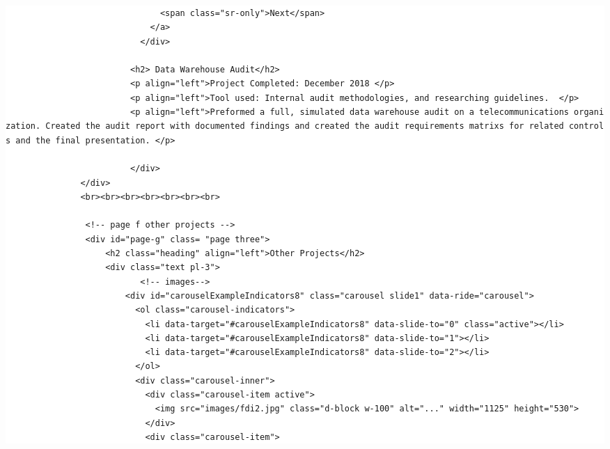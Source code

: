 								   <span class="sr-only">Next</span>
								 </a>
							   </div>
							 
							 <h2> Data Warehouse Audit</h2>
							 <p align="left">Project Completed: December 2018 </p>
							 <p align="left">Tool used: Internal audit methodologies, and researching guidelines.  </p>
							 <p align="left">Preformed a full, simulated data warehouse audit on a telecommunications organization. Created the audit report with documented findings and created the audit requirements matrixs for related controls and the final presentation. </p>
							 
							 </div>
				   </div>
				   <br><br><br><br><br><br><br>
		
					<!-- page f other projects -->
					<div id="page-g" class= "page three">
						<h2 class="heading" align="left">Other Projects</h2>
						<div class="text pl-3">
							   <!-- images-->
							<div id="carouselExampleIndicators8" class="carousel slide1" data-ride="carousel">
							  <ol class="carousel-indicators">
								<li data-target="#carouselExampleIndicators8" data-slide-to="0" class="active"></li>
								<li data-target="#carouselExampleIndicators8" data-slide-to="1"></li>
								<li data-target="#carouselExampleIndicators8" data-slide-to="2"></li>
							  </ol>
							  <div class="carousel-inner">
								<div class="carousel-item active">
								  <img src="images/fdi2.jpg" class="d-block w-100" alt="..." width="1125" height="530">
								</div>
								<div class="carousel-item">